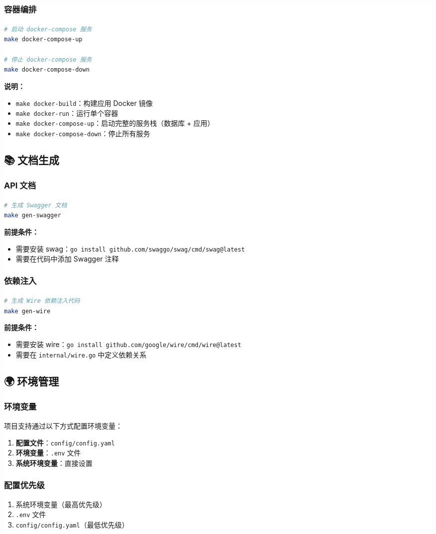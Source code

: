 ### 容器编排

```bash
# 启动 docker-compose 服务
make docker-compose-up

# 停止 docker-compose 服务
make docker-compose-down
```

**说明：**
- `make docker-build`：构建应用 Docker 镜像
- `make docker-run`：运行单个容器
- `make docker-compose-up`：启动完整的服务栈（数据库 + 应用）
- `make docker-compose-down`：停止所有服务

## 📚 文档生成

### API 文档

```bash
# 生成 Swagger 文档
make gen-swagger
```

**前提条件：**
- 需要安装 swag：`go install github.com/swaggo/swag/cmd/swag@latest`
- 需要在代码中添加 Swagger 注释

### 依赖注入

```bash
# 生成 Wire 依赖注入代码
make gen-wire
```

**前提条件：**
- 需要安装 wire：`go install github.com/google/wire/cmd/wire@latest`
- 需要在 `internal/wire.go` 中定义依赖关系

## 🌍 环境管理

### 环境变量

项目支持通过以下方式配置环境变量：

1. **配置文件**：`config/config.yaml`
2. **环境变量**：`.env` 文件
3. **系统环境变量**：直接设置

### 配置优先级

1. 系统环境变量（最高优先级）
2. `.env` 文件
3. `config/config.yaml`（最低优先级）
